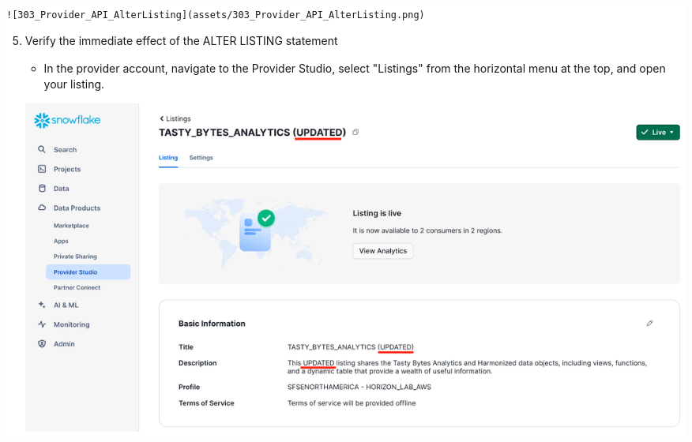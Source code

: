     ![303_Provider_API_AlterListing](assets/303_Provider_API_AlterListing.png)

5. Verify the immediate effect of the ALTER LISTING statement

    - In the provider account, navigate to the Provider Studio, select "Listings" from the horizontal menu at the top, and open your listing.

    ![304_Provider_Studio](assets/304_Provider_Studio.png)

